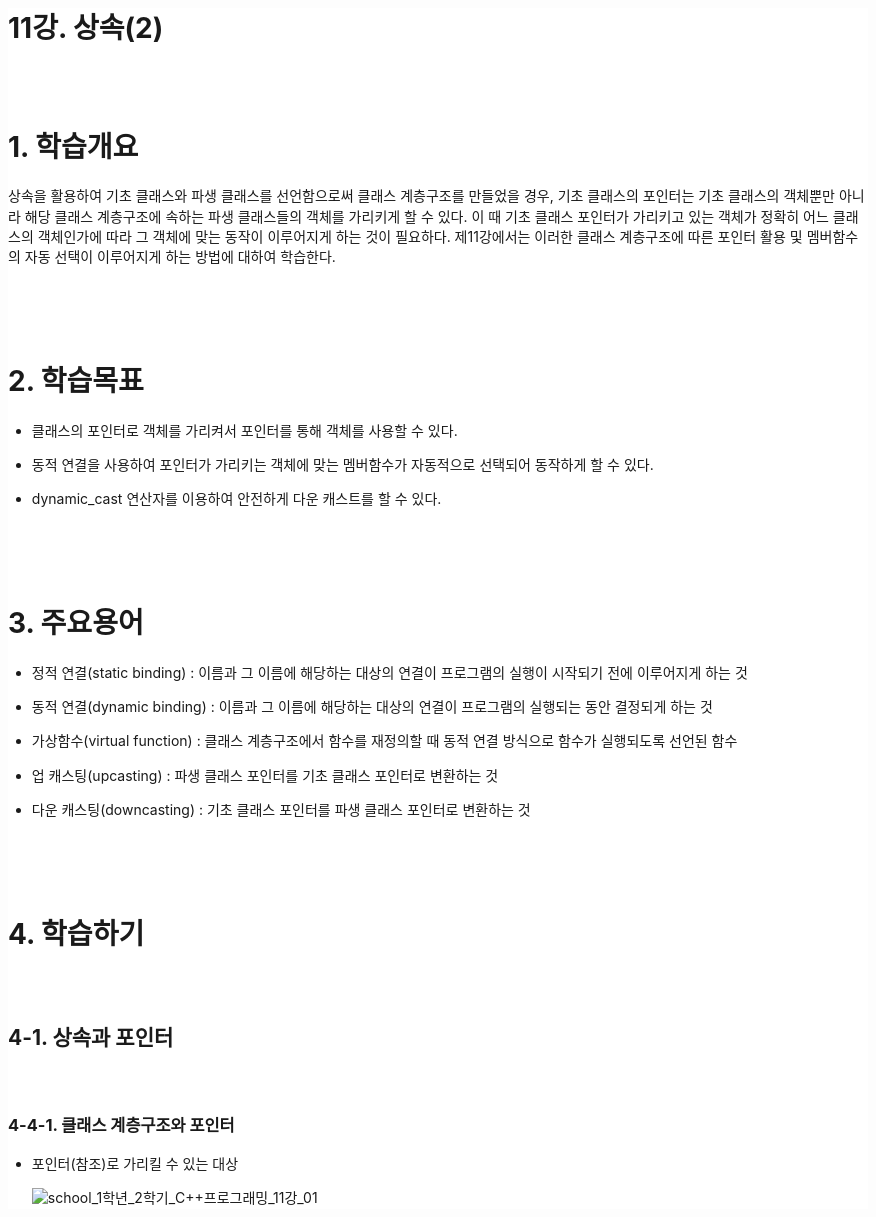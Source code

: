 # 11강. 상속(2)

<br>

# 1. 학습개요

상속을 활용하여 기초 클래스와 파생 클래스를 선언함으로써 클래스 계층구조를 만들었을 경우, 기초 클래스의 포인터는 기초 클래스의 객체뿐만 아니라 해당 클래스 계층구조에 속하는 파생 클래스들의 객체를 가리키게 할 수 있다. 이 때 기초 클래스 포인터가 가리키고 있는 객체가 정확히 어느 클래스의 객체인가에 따라 그 객체에 맞는 동작이 이루어지게 하는 것이 필요하다. 제11강에서는 이러한 클래스 계층구조에 따른 포인터 활용 및 멤버함수의 자동 선택이 이루어지게 하는 방법에 대하여 학습한다.

<br>
<br>

# 2. 학습목표

- 클래스의 포인터로 객체를 가리켜서 포인터를 통해 객체를 사용할 수 있다.

- 동적 연결을 사용하여 포인터가 가리키는 객체에 맞는 멤버함수가 자동적으로 선택되어 동작하게 할 수 있다.

- dynamic_cast 연산자를 이용하여 안전하게 다운 캐스트를 할 수 있다.

<br>
<br>

# 3. 주요용어

- 정적 연결(static binding) : 이름과 그 이름에 해당하는 대상의 연결이 프로그램의 실행이 시작되기 전에 이루어지게 하는 것

- 동적 연결(dynamic binding) : 이름과 그 이름에 해당하는 대상의 연결이 프로그램의 실행되는 동안 결정되게 하는 것

- 가상함수(virtual function) : 클래스 계층구조에서 함수를 재정의할 때 동적 연결 방식으로 함수가 실행되도록 선언된 함수

- 업 캐스팅(upcasting) : 파생 클래스 포인터를 기초 클래스 포인터로 변환하는 것

- 다운 캐스팅(downcasting) : 기초 클래스 포인터를 파생 클래스 포인터로 변환하는 것

<br>
<br>

# 4. 학습하기

<br>

## 4-1. 상속과 포인터

<br>

### 4-4-1. 클래스 계층구조와 포인터

- 포인터(참조)로 가리킬 수 있는 대상

  ![school_1학년_2학기_C++프로그래밍_11강_01](https://github.com/Yu-jae-min/Basic-concept/assets/85284246/606ebd14-f539-4179-8c3f-fd593e96a456)
